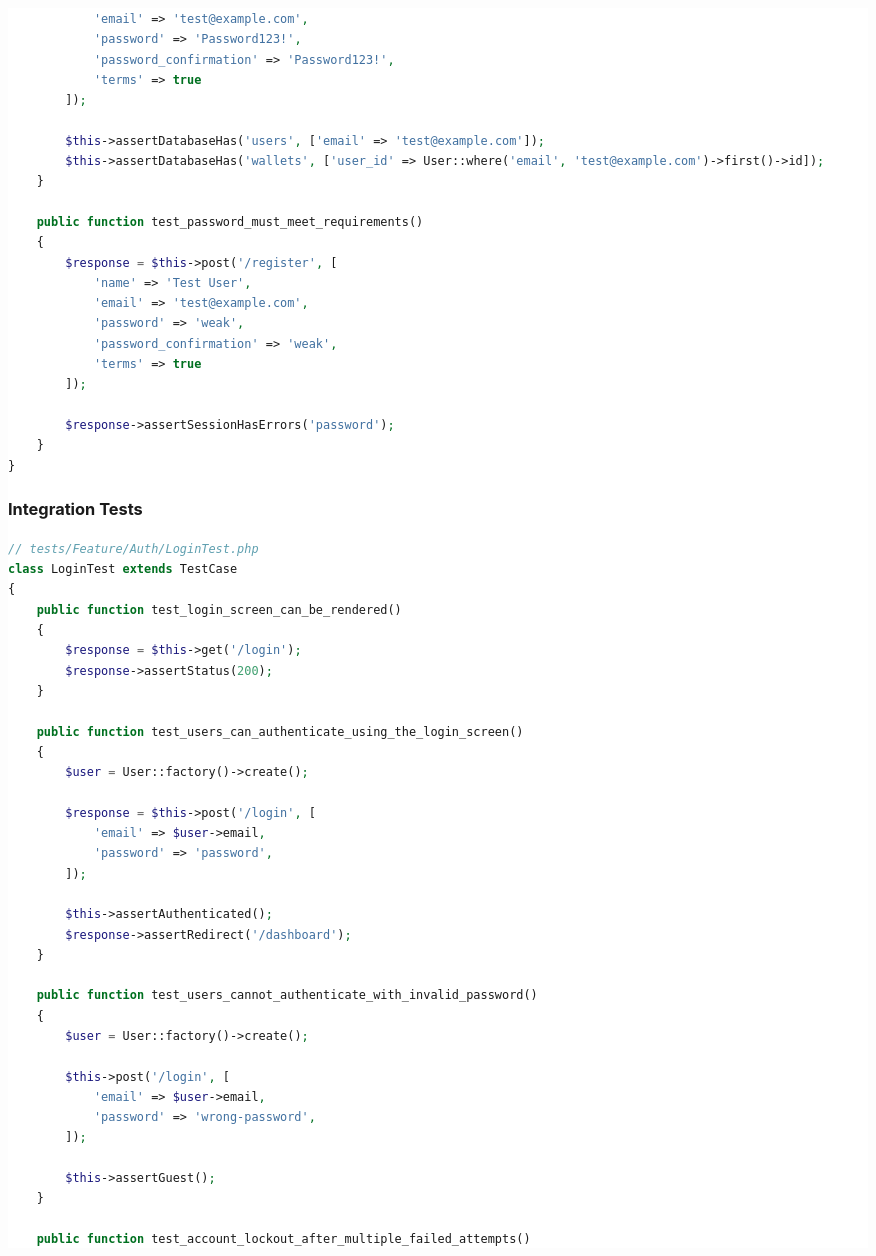 ```php
            'email' => 'test@example.com',
            'password' => 'Password123!',
            'password_confirmation' => 'Password123!',
            'terms' => true
        ]);

        $this->assertDatabaseHas('users', ['email' => 'test@example.com']);
        $this->assertDatabaseHas('wallets', ['user_id' => User::where('email', 'test@example.com')->first()->id]);
    }

    public function test_password_must_meet_requirements()
    {
        $response = $this->post('/register', [
            'name' => 'Test User',
            'email' => 'test@example.com',
            'password' => 'weak',
            'password_confirmation' => 'weak',
            'terms' => true
        ]);

        $response->assertSessionHasErrors('password');
    }
}
```

### Integration Tests
```php
// tests/Feature/Auth/LoginTest.php  
class LoginTest extends TestCase
{
    public function test_login_screen_can_be_rendered()
    {
        $response = $this->get('/login');
        $response->assertStatus(200);
    }

    public function test_users_can_authenticate_using_the_login_screen()
    {
        $user = User::factory()->create();

        $response = $this->post('/login', [
            'email' => $user->email,
            'password' => 'password',
        ]);

        $this->assertAuthenticated();
        $response->assertRedirect('/dashboard');
    }

    public function test_users_cannot_authenticate_with_invalid_password()
    {
        $user = User::factory()->create();

        $this->post('/login', [
            'email' => $user->email,
            'password' => 'wrong-password',
        ]);

        $this->assertGuest();
    }

    public function test_account_lockout_after_multiple_failed_attempts()
```